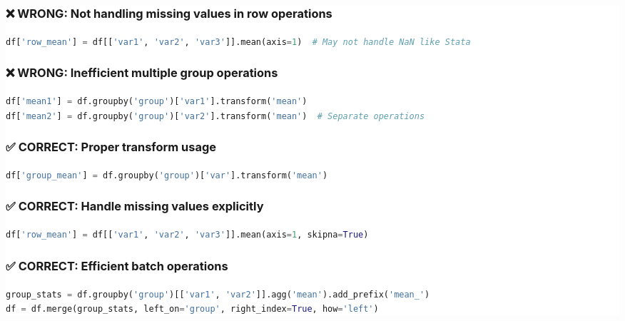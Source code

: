 ### ❌ WRONG: Not handling missing values in row operations
```python
df['row_mean'] = df[['var1', 'var2', 'var3']].mean(axis=1)  # May not handle NaN like Stata
```

### ❌ WRONG: Inefficient multiple group operations
```python
df['mean1'] = df.groupby('group')['var1'].transform('mean')
df['mean2'] = df.groupby('group')['var2'].transform('mean')  # Separate operations
```

### ✅ CORRECT: Proper transform usage
```python
df['group_mean'] = df.groupby('group')['var'].transform('mean')
```

### ✅ CORRECT: Handle missing values explicitly
```python
df['row_mean'] = df[['var1', 'var2', 'var3']].mean(axis=1, skipna=True)
```

### ✅ CORRECT: Efficient batch operations
```python
group_stats = df.groupby('group')[['var1', 'var2']].agg('mean').add_prefix('mean_')
df = df.merge(group_stats, left_on='group', right_index=True, how='left')
```